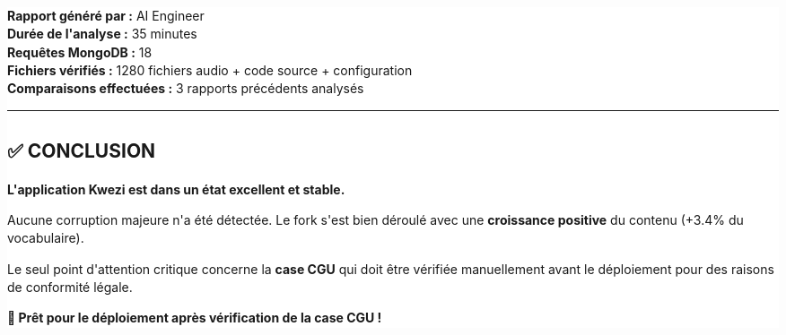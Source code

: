 
**Rapport généré par :** AI Engineer  
**Durée de l'analyse :** 35 minutes  
**Requêtes MongoDB :** 18  
**Fichiers vérifiés :** 1280 fichiers audio + code source + configuration  
**Comparaisons effectuées :** 3 rapports précédents analysés

---

## ✅ CONCLUSION

**L'application Kwezi est dans un état excellent et stable.**

Aucune corruption majeure n'a été détectée. Le fork s'est bien déroulé avec une **croissance positive** du contenu (+3.4% du vocabulaire).

Le seul point d'attention critique concerne la **case CGU** qui doit être vérifiée manuellement avant le déploiement pour des raisons de conformité légale.

**🚀 Prêt pour le déploiement après vérification de la case CGU !**
